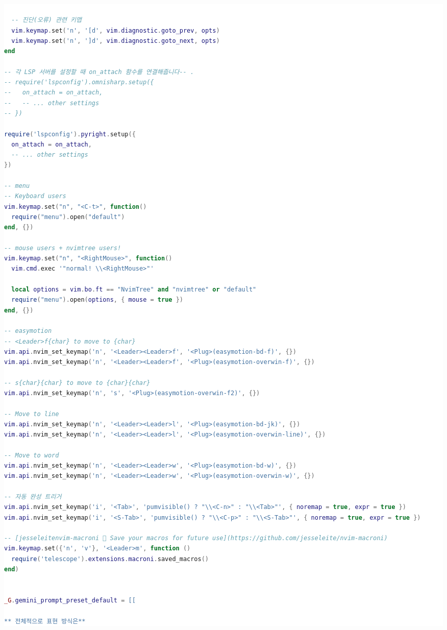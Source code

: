 ```lua

  -- 진단(오류) 관련 키맵
  vim.keymap.set('n', '[d', vim.diagnostic.goto_prev, opts)
  vim.keymap.set('n', ']d', vim.diagnostic.goto_next, opts)
end

-- 각 LSP 서버를 설정할 때 on_attach 함수를 연결해줍니다-- .
-- require('lspconfig').omnisharp.setup({
--   on_attach = on_attach,
--   -- ... other settings
-- })

require('lspconfig').pyright.setup({
  on_attach = on_attach,
  -- ... other settings
})

-- menu
-- Keyboard users
vim.keymap.set("n", "<C-t>", function()
  require("menu").open("default")
end, {})

-- mouse users + nvimtree users!
vim.keymap.set("n", "<RightMouse>", function()
  vim.cmd.exec '"normal! \\<RightMouse>"'

  local options = vim.bo.ft == "NvimTree" and "nvimtree" or "default"
  require("menu").open(options, { mouse = true })
end, {})

-- easymotion
-- <Leader>f{char} to move to {char}
vim.api.nvim_set_keymap('n', '<Leader><Leader>f', '<Plug>(easymotion-bd-f)', {})
vim.api.nvim_set_keymap('n', '<Leader><Leader>f', '<Plug>(easymotion-overwin-f)', {})

-- s{char}{char} to move to {char}{char}
vim.api.nvim_set_keymap('n', 's', '<Plug>(easymotion-overwin-f2)', {})

-- Move to line
vim.api.nvim_set_keymap('n', '<Leader><Leader>l', '<Plug>(easymotion-bd-jk)', {})
vim.api.nvim_set_keymap('n', '<Leader><Leader>l', '<Plug>(easymotion-overwin-line)', {})

-- Move to word
vim.api.nvim_set_keymap('n', '<Leader><Leader>w', '<Plug>(easymotion-bd-w)', {})
vim.api.nvim_set_keymap('n', '<Leader><Leader>w', '<Plug>(easymotion-overwin-w)', {})

-- 자동 완성 트리거
vim.api.nvim_set_keymap('i', '<Tab>', 'pumvisible() ? "\\<C-n>" : "\\<Tab>"', { noremap = true, expr = true })
vim.api.nvim_set_keymap('i', '<S-Tab>', 'pumvisible() ? "\\<C-p>" : "\\<S-Tab>"', { noremap = true, expr = true })

-- [jesseleitenvim-macroni 🤌 Save your macros for future use](https://github.com/jesseleite/nvim-macroni)
vim.keymap.set({'n', 'v'}, '<Leader>m', function ()
  require('telescope').extensions.macroni.saved_macros()
end)


_G.gemini_prompt_preset_default = [[

** 전체적으로 표현 방식은**
```